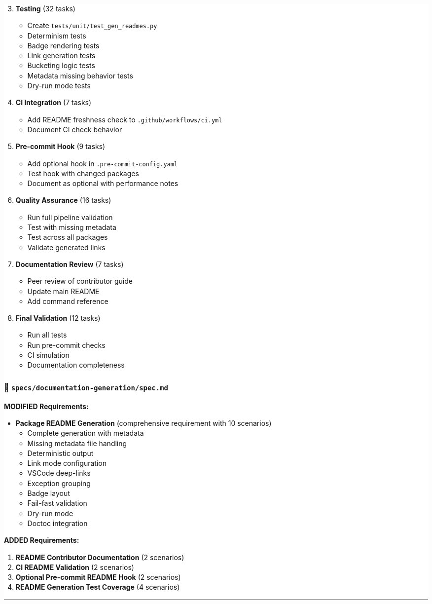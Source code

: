 3. **Testing** (32 tasks)
   - Create `tests/unit/test_gen_readmes.py`
   - Determinism tests
   - Badge rendering tests
   - Link generation tests
   - Bucketing logic tests
   - Metadata missing behavior tests
   - Dry-run mode tests

4. **CI Integration** (7 tasks)
   - Add README freshness check to `.github/workflows/ci.yml`
   - Document CI check behavior

5. **Pre-commit Hook** (9 tasks)
   - Add optional hook in `.pre-commit-config.yaml`
   - Test hook with changed packages
   - Document as optional with performance notes

6. **Quality Assurance** (16 tasks)
   - Run full pipeline validation
   - Test with missing metadata
   - Test across all packages
   - Validate generated links

7. **Documentation Review** (7 tasks)
   - Peer review of contributor guide
   - Update main README
   - Add command reference

8. **Final Validation** (12 tasks)
   - Run all tests
   - Run pre-commit checks
   - CI simulation
   - Documentation completeness

### 📐 `specs/documentation-generation/spec.md`

**MODIFIED Requirements:**
- **Package README Generation** (comprehensive requirement with 10 scenarios)
  - Complete generation with metadata
  - Missing metadata file handling
  - Deterministic output
  - Link mode configuration
  - VSCode deep-links
  - Exception grouping
  - Badge layout
  - Fail-fast validation
  - Dry-run mode
  - Doctoc integration

**ADDED Requirements:**
1. **README Contributor Documentation** (2 scenarios)
2. **CI README Validation** (2 scenarios)
3. **Optional Pre-commit README Hook** (2 scenarios)
4. **README Generation Test Coverage** (4 scenarios)

---